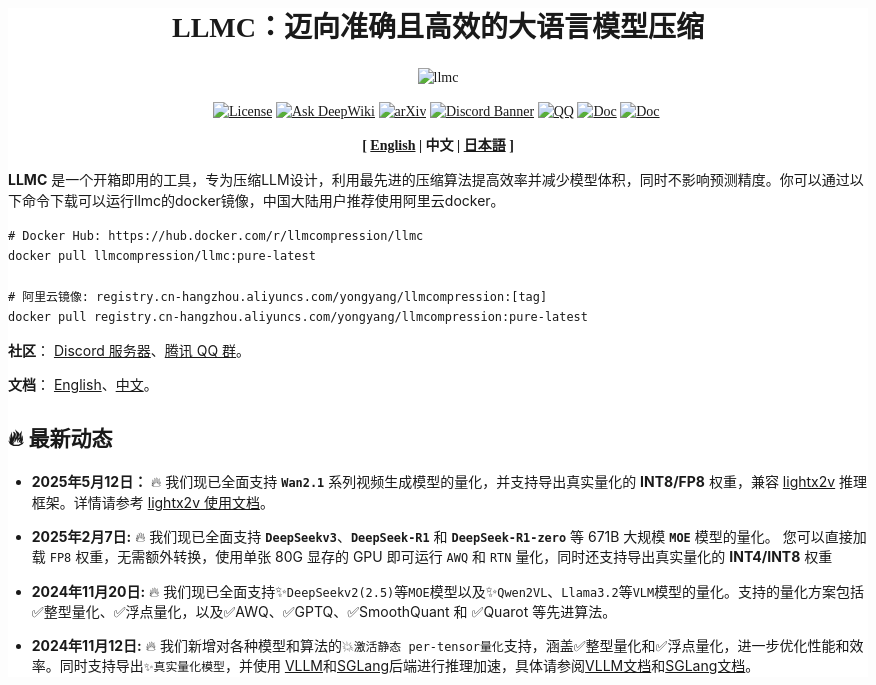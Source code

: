 <div align="center" style="font-family: charter;">
<h1> LLMC：迈向准确且高效的大语言模型压缩 </h1>

<img src="./imgs/llmc.png" alt="llmc" width="75%" />

[![License](https://img.shields.io/badge/License-Apache_2.0-blue.svg)](https://opensource.org/licenses/Apache-2.0)
[![Ask DeepWiki](https://deepwiki.com/badge.svg)](https://deepwiki.com/ModelTC/llmc)
[![arXiv](https://img.shields.io/badge/LLMC-2405.06001-b31b1b)](https://arxiv.org/abs/2405.06001)
[![Discord Banner](https://img.shields.io/discord/1139835312592392214?logo=discord&logoColor=white)](https://discord.com/invite/NfJzbkK3jY)
[![QQ](https://img.shields.io/badge/QQ-EB1923?logo=tencent-qq&logoColor=white)](http://qm.qq.com/cgi-bin/qm/qr?_wv=1027&k=I9IGPWWj8uuRXWH3_ELWjouf6gkIMgUl&authKey=GA3WbFAsm90ePJf%2FCbc7ZyXXq4ShQktlBaLxgqS5yuSPAsr3%2BDKMRdosUiLYoilO&noverify=0&group_code=526192592)
[![Doc](https://img.shields.io/badge/docs-English-99cc2)](https://llmc-en.readthedocs.io/en/latest/)
[![Doc](https://img.shields.io/badge/文档-中文-99cc2)](https://llmc-zhcn.readthedocs.io/en/latest/)&#160;

**\[ [English](README.md) | 中文 | [日本語](README_ja.md) \]**

</div>

**LLMC** 是一个开箱即用的工具，专为压缩LLM设计，利用最先进的压缩算法提高效率并减少模型体积，同时不影响预测精度。你可以通过以下命令下载可以运行llmc的docker镜像，中国大陆用户推荐使用阿里云docker。

```shell
# Docker Hub: https://hub.docker.com/r/llmcompression/llmc
docker pull llmcompression/llmc:pure-latest

# 阿里云镜像: registry.cn-hangzhou.aliyuncs.com/yongyang/llmcompression:[tag]
docker pull registry.cn-hangzhou.aliyuncs.com/yongyang/llmcompression:pure-latest
```

**社区**： [Discord 服务器](https://discord.com/invite/NfJzbkK3jY)、[腾讯 QQ 群](http://qm.qq.com/cgi-bin/qm/qr?_wv=1027&k=I9IGPWWj8uuRXWH3_ELWjouf6gkIMgUl&authKey=GA3WbFAsm90ePJf%2FCbc7ZyXXq4ShQktlBaLxgqS5yuSPAsr3%2BDKMRdosUiLYoilO&noverify=0&group_code=526192592)。

**文档**： [English](https://llmc-en.readthedocs.io/en/latest/)、[中文](https://llmc-zhcn.readthedocs.io/en/latest/)。

## :fire: 最新动态

- **2025年5月12日：** 🔥 我们现已全面支持 **`Wan2.1`** 系列视频生成模型的量化，并支持导出真实量化的 **INT8/FP8** 权重，兼容 [lightx2v](https://github.com/ModelTC/lightx2v) 推理框架。详情请参考 [lightx2v 使用文档](https://llmc-zhcn.readthedocs.io/en/latest/backend/lightx2v.html)。

- **2025年2月7日:** 🔥 我们现已全面支持 **`DeepSeekv3`**、**`DeepSeek-R1`** 和 **`DeepSeek-R1-zero`** 等 671B 大规模 **`MOE`** 模型的量化。 您可以直接加载 `FP8` 权重，无需额外转换，使用单张 80G 显存的 GPU 即可运行 `AWQ` 和 `RTN` 量化，同时还支持导出真实量化的 **INT4/INT8** 权重

- **2024年11月20日:** 🔥 我们现已全面支持✨`DeepSeekv2(2.5)`等`MOE`模型以及✨`Qwen2VL`、`Llama3.2`等`VLM`模型的量化。支持的量化方案包括✅整型量化、✅浮点量化，以及✅AWQ、✅GPTQ、✅SmoothQuant 和 ✅Quarot 等先进算法。

- **2024年11月12日:** 🔥 我们新增对各种模型和算法的💥`激活静态 per-tensor量化`支持，涵盖✅整型量化和✅浮点量化，进一步优化性能和效率。同时支持导出`✨真实量化模型`，并使用 [VLLM](https://github.com/vllm-project/vllm)和[SGLang](https://github.com/sgl-project/sglang)后端进行推理加速，具体请参阅[VLLM文档](https://llmc-zhcn.readthedocs.io/en/latest/backend/vllm.html)和[SGLang文档](https://llmc-zhcn.readthedocs.io/en/latest/backend/sglang.html)。
